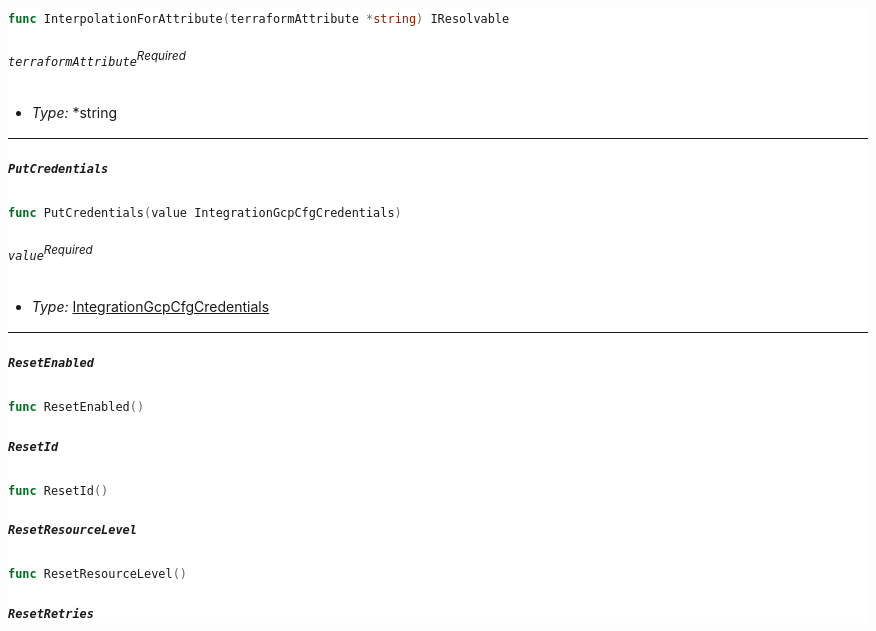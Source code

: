 ```go
func InterpolationForAttribute(terraformAttribute *string) IResolvable
```

###### `terraformAttribute`<sup>Required</sup> <a name="terraformAttribute" id="rhizo-co-terraform-provider-lacework.integrationGcpCfg.IntegrationGcpCfg.interpolationForAttribute.parameter.terraformAttribute"></a>

- *Type:* *string

---

##### `PutCredentials` <a name="PutCredentials" id="rhizo-co-terraform-provider-lacework.integrationGcpCfg.IntegrationGcpCfg.putCredentials"></a>

```go
func PutCredentials(value IntegrationGcpCfgCredentials)
```

###### `value`<sup>Required</sup> <a name="value" id="rhizo-co-terraform-provider-lacework.integrationGcpCfg.IntegrationGcpCfg.putCredentials.parameter.value"></a>

- *Type:* <a href="#rhizo-co-terraform-provider-lacework.integrationGcpCfg.IntegrationGcpCfgCredentials">IntegrationGcpCfgCredentials</a>

---

##### `ResetEnabled` <a name="ResetEnabled" id="rhizo-co-terraform-provider-lacework.integrationGcpCfg.IntegrationGcpCfg.resetEnabled"></a>

```go
func ResetEnabled()
```

##### `ResetId` <a name="ResetId" id="rhizo-co-terraform-provider-lacework.integrationGcpCfg.IntegrationGcpCfg.resetId"></a>

```go
func ResetId()
```

##### `ResetResourceLevel` <a name="ResetResourceLevel" id="rhizo-co-terraform-provider-lacework.integrationGcpCfg.IntegrationGcpCfg.resetResourceLevel"></a>

```go
func ResetResourceLevel()
```

##### `ResetRetries` <a name="ResetRetries" id="rhizo-co-terraform-provider-lacework.integrationGcpCfg.IntegrationGcpCfg.resetRetries"></a>
